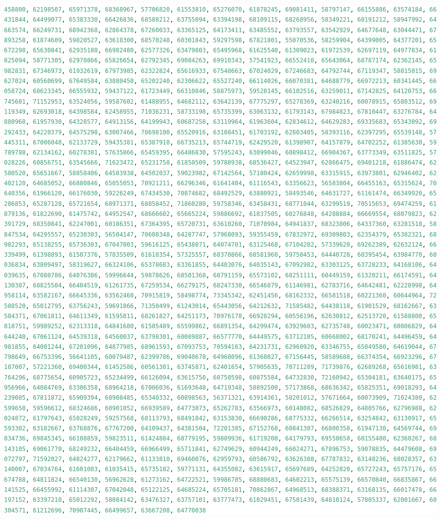 ```python
458800, 62198507, 65971378, 68368967, 57706820, 61553810, 65276070, 61878245, 69081411, 58797147, 66155886, 63574184, 66431844, 64499077, 65383330, 66426836, 68588212, 63755094, 63394198, 68109115, 68268956, 58349221, 60191212, 58947992, 64663574, 66249731, 68942368, 62864378, 67260033, 63365125, 64173411, 63485552, 63793557, 63542929, 64677648, 63044471, 67893258, 61874609, 59820527, 63618300, 68570248, 60301843, 59297598, 67821801, 55070536, 58259904, 64399005, 64377201, 65672298, 65630841, 62935180, 66982480, 62577326, 63479803, 65495968, 61625540, 61309023, 61972539, 62697119, 64977834, 61825094, 58771305, 62970866, 65826654, 62792345, 69084263, 69910343, 57541923, 66552410, 65643064, 68787174, 62362145, 65982831, 67346973, 61932619, 67973985, 62322824, 65616933, 67548663, 67024029, 67246683, 64792744, 67119347, 58815015, 69627024, 60560699, 67649584, 63880450, 65202240, 62306622, 65527240, 66114026, 66070381, 64688779, 66972213, 60341445, 66058724, 68623345, 66555932, 59437122, 61723449, 66310846, 58875973, 59528145, 66102516, 63259011, 67142825, 64120753, 66745601, 71152953, 63524056, 59587602, 61488955, 64682112, 63642139, 67775297, 65278369, 63240216, 60078915, 65803512, 69119349, 62693018, 64398584, 62458955, 71036231, 58733198, 65735399, 63063132, 61793143, 67984823, 67810447, 63276784, 64880968, 61957930, 64328577, 64913156, 64199943, 60687258, 63119964, 61963604, 62834612, 64629283, 69335683, 65343092, 69292433, 64220379, 64575298, 63007466, 70698100, 65520916, 63108451, 61703192, 62803405, 58393116, 62397295, 65539148, 57445311, 67006048, 62133729, 59435381, 65387910, 66735213, 65744719, 62429520, 61398907, 64157879, 64702252, 61385630, 59789788, 62134162, 60278381, 57635866, 65459395, 66486830, 57595243, 63099046, 60898412, 66904367, 63773349, 63511825, 57028226, 60856751, 63545666, 71623472, 65231758, 61850509, 59788938, 68536427, 64523947, 62866475, 69401218, 61886474, 62580520, 65651667, 58858406, 64583938, 64502037, 59023982, 67142564, 57180424, 62659998, 63315915, 63973801, 62946402, 62402120, 64685052, 66880846, 65055053, 70921211, 66296346, 61641404, 61116543, 63356623, 56583804, 66455163, 65315624, 70640356, 61966120, 66176030, 59226249, 67434530, 70874682, 68492529, 63880921, 58493546, 64631727, 61161474, 66349920, 65286853, 65287128, 65721654, 68971371, 68858452, 71860280, 59758346, 63458431, 68771044, 63299519, 70515653, 69474259, 61879136, 61822690, 61475742, 64952547, 68666602, 65665224, 59886692, 61837505, 60276848, 64288884, 66669554, 68079823, 62391729, 68350841, 62247001, 60186351, 67364395, 65720731, 63610260, 71070984, 64941837, 68323806, 64337360, 63281518, 58847534, 64295557, 65230303, 56504147, 70608348, 64287747, 57968093, 59355459, 67832972, 69309803, 62354379, 65382321, 68982293, 65138255, 65736303, 67047003, 59616125, 65438071, 64074701, 63125468, 67104202, 57339620, 69262389, 62632124, 66339499, 61398893, 61507376, 57835509, 61610354, 57325557, 68370866, 68581960, 59750453, 64440728, 60395454, 63984770, 60036834, 63809497, 58319627, 66324106, 65378683, 63361855, 64403076, 64035143, 67092982, 63303125, 63728233, 64168106, 64039635, 67080786, 64076386, 59996644, 59878626, 68501368, 60791159, 65573102, 68251111, 60449159, 61320211, 66174591, 64130387, 68825504, 66404519, 61261735, 67259534, 66279175, 68247330, 66546879, 61146981, 62783716, 64642481, 62228998, 64958114, 63582167, 66645336, 63562460, 70915819, 58498774, 73345342, 62451456, 68162332, 66581518, 60221360, 60644964, 72588520, 65012795, 63756243, 59691866, 71350499, 61243014, 65443056, 64212632, 71585482, 64438118, 61901529, 68162667, 63504371, 67061811, 64611349, 61595811, 68261827, 64251173, 70976178, 66928294, 60556196, 62630812, 62513720, 61588800, 65818751, 59989252, 62313318, 64841680, 61505489, 65599862, 66891354, 64299474, 63929603, 62735748, 60023471, 60806829, 64644240, 67061124, 64539318, 64560037, 63798301, 60089887, 66577770, 64449575, 63712105, 60668002, 68170241, 64496459, 64981855, 64001244, 67201096, 64877985, 68961593, 67093753, 70594163, 64231731, 62960920, 63346755, 65049580, 64619044, 67798649, 66753396, 56641105, 60079487, 62399786, 69040678, 64968096, 61368027, 67156445, 58589688, 66374354, 66923296, 67187007, 57221360, 69400344, 61452586, 60561301, 63745871, 62401654, 57905635, 70711289, 71739876, 62689268, 65616981, 63764296, 68775654, 60905723, 65234499, 66126094, 63615750, 60750598, 60875584, 64732830, 72160942, 65304181, 63640175, 65956966, 64084769, 63306358, 68964218, 67006036, 61693648, 64719348, 58892500, 57173868, 68636342, 65825351, 69018293, 64239085, 67811872, 65909394, 68908485, 65340332, 60898563, 56371321, 63914361, 58201012, 57671664, 60073909, 71024380, 62599650, 59596612, 68324686, 60901052, 66939589, 64773073, 65262783, 63566973, 60148082, 68526829, 64805766, 62796988, 62024872, 61797643, 65028249, 59257568, 68113793, 68491842, 63153830, 66690286, 68775332, 66266514, 63254842, 63130917, 65593302, 63182667, 63768876, 67767200, 64109437, 64381504, 72201385, 67152768, 60841307, 66800358, 61947130, 64569744, 69834736, 69845345, 66108859, 59823511, 61424884, 68779195, 59809936, 61719208, 64179793, 69550658, 60155480, 62360267, 68143105, 69061770, 68249232, 66404459, 66966499, 65711841, 62749629, 60944249, 66024271, 67896753, 59078835, 64479608, 69072797, 71592027, 64824277, 62179662, 61133810, 69460076, 62959793, 60586792, 63626388, 67787832, 63148236, 68028357, 63140007, 67034764, 61601083, 61035415, 65735182, 59771131, 64355082, 63615917, 65697689, 64252820, 65727243, 65757176, 65674788, 64811824, 66540130, 56962628, 61273162, 64722521, 59986785, 68880683, 64602213, 65575139, 66570840, 66835867, 66141525, 66455992, 61114307, 67042048, 65122125, 64685224, 65705181, 70862867, 64968513, 68388371, 63168135, 66017478, 66197152, 63397210, 65012292, 58084142, 63476327, 63757101, 63777473, 61029451, 67501439, 64810124, 57805337, 62001667, 60304571, 61212696, 70907445, 66499657, 63667208, 64770038
```